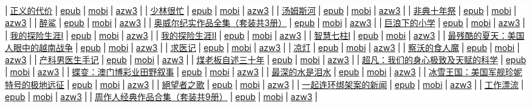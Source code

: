 | [正义的代价](http://ct.dalanmei.com/f/31084289-571638441-9e68d5) | [epub](http://ct.dalanmei.com/f/31084289-571638441-9e68d5) | [mobi](http://ct.dalanmei.com/f/31084289-572121018-55d910) | [azw3](http://ct.dalanmei.com/f/31084289-572182518-ceaf74) |
| [少林很忙](http://ct.dalanmei.com/f/31084289-571637898-ba0b15) | [epub](http://ct.dalanmei.com/f/31084289-571637898-ba0b15) | [mobi](http://ct.dalanmei.com/f/31084289-572122049-9d4d58) | [azw3](http://ct.dalanmei.com/f/31084289-572183269-787aad) |
| [汤姆斯河](http://ct.dalanmei.com/f/31084289-571635413-6970da) | [epub](http://ct.dalanmei.com/f/31084289-571635413-6970da) | [mobi](http://ct.dalanmei.com/f/31084289-572124516-65a57a) | [azw3](http://ct.dalanmei.com/f/31084289-572184993-806532) |
| [非典十年祭](http://ct.dalanmei.com/f/31084289-571632212-294f30) | [epub](http://ct.dalanmei.com/f/31084289-571632212-294f30) | [mobi](http://ct.dalanmei.com/f/31084289-572126153-23a00a) | [azw3](http://ct.dalanmei.com/f/31084289-572186556-08beaf) |
| [醉鲨](http://ct.dalanmei.com/f/31084289-571630527-5a9b3a) | [epub](http://ct.dalanmei.com/f/31084289-571630527-5a9b3a) | [mobi](http://ct.dalanmei.com/f/31084289-572127754-caba78) | [azw3](http://ct.dalanmei.com/f/31084289-572187740-516a8c) |
| [奥威尔纪实作品全集（套装共3册）](http://ct.dalanmei.com/f/31084289-571627095-c226a3) | [epub](http://ct.dalanmei.com/f/31084289-571627095-c226a3) | [mobi](http://ct.dalanmei.com/f/31084289-572128890-82afdc) | [azw3](http://ct.dalanmei.com/f/31084289-572188935-a8f84c) |
| [巨浪下的小学](http://ct.dalanmei.com/f/31084289-571528722-2e2008) | [epub](http://ct.dalanmei.com/f/31084289-571528722-2e2008) | [mobi](http://ct.dalanmei.com/f/31084289-571793692-93ab65) | [azw3](http://ct.dalanmei.com/f/31084289-572194314-e525b7) |
| [我的探险生涯Ⅰ](http://ct.dalanmei.com/f/31084289-571531170-394f76) | [epub](http://ct.dalanmei.com/f/31084289-571531170-394f76) | [mobi](http://ct.dalanmei.com/f/31084289-571797075-f11b1e) | [azw3](http://ct.dalanmei.com/f/31084289-572194670-cb0a3e) |
| [我的探险生涯Ⅱ](http://ct.dalanmei.com/f/31084289-571531180-0522cb) | [epub](http://ct.dalanmei.com/f/31084289-571531180-0522cb) | [mobi](http://ct.dalanmei.com/f/31084289-571797230-258343) | [azw3](http://ct.dalanmei.com/f/31084289-572194679-2b3d84) |
| [智慧七柱Ⅰ](http://ct.dalanmei.com/f/31084289-571531812-5d0ec9) | [epub](http://ct.dalanmei.com/f/31084289-571531812-5d0ec9) | [mobi](http://ct.dalanmei.com/f/31084289-571799367-d6b64a) | [azw3](http://ct.dalanmei.com/f/31084289-572194978-f7f85e) |
| [最残酷的夏天：美国人眼中的越南战争](http://ct.dalanmei.com/f/31084289-571532926-58a093) | [epub](http://ct.dalanmei.com/f/31084289-571532926-58a093) | [mobi](http://ct.dalanmei.com/f/31084289-571802386-010ac9) | [azw3](http://ct.dalanmei.com/f/31084289-572195137-0aeffd) |
| [求医记](http://ct.dalanmei.com/f/31084289-571539110-b427d5) | [epub](http://ct.dalanmei.com/f/31084289-571539110-b427d5) | [mobi](http://ct.dalanmei.com/f/31084289-571807152-c2448d) | [azw3](http://ct.dalanmei.com/f/31084289-572196017-e1052a) |
| [凉灯](http://ct.dalanmei.com/f/31084289-571540660-fbc658) | [epub](http://ct.dalanmei.com/f/31084289-571540660-fbc658) | [mobi](http://ct.dalanmei.com/f/31084289-571808304-e71bff) | [azw3](http://ct.dalanmei.com/f/31084289-572196217-9e9de6) |
| [察沃的食人魔](http://ct.dalanmei.com/f/31084289-571541016-56fb5c) | [epub](http://ct.dalanmei.com/f/31084289-571541016-56fb5c) | [mobi](http://ct.dalanmei.com/f/31084289-571808797-55b936) | [azw3](http://ct.dalanmei.com/f/31084289-572196259-2dc185) |
| [产科男医生手记](http://ct.dalanmei.com/f/31084289-571543219-918752) | [epub](http://ct.dalanmei.com/f/31084289-571543219-918752) | [mobi](http://ct.dalanmei.com/f/31084289-571813313-7c6749) | [azw3](http://ct.dalanmei.com/f/31084289-572196520-893f7a) |
| [煤老板自述三十年](http://ct.dalanmei.com/f/31084289-571543797-e90b30) | [epub](http://ct.dalanmei.com/f/31084289-571543797-e90b30) | [mobi](http://ct.dalanmei.com/f/31084289-571814355-a7e948) | [azw3](http://ct.dalanmei.com/f/31084289-572196651-1d53f6) |
| [超凡：我们的身心极致及天赋的科学](http://ct.dalanmei.com/f/31084289-571544293-1587e1) | [epub](http://ct.dalanmei.com/f/31084289-571544293-1587e1) | [mobi](http://ct.dalanmei.com/f/31084289-571814781-e405bb) | [azw3](http://ct.dalanmei.com/f/31084289-572196811-83200a) |
| [蝶变：澳门博彩业田野叙事](None) | [epub](None) | [mobi](None) | [azw3](None) |
| [最深的水是泪水](http://ct.dalanmei.com/f/31084289-571550115-5e247d) | [epub](http://ct.dalanmei.com/f/31084289-571550115-5e247d) | [mobi](http://ct.dalanmei.com/f/31084289-571841152-2274d5) | [azw3](http://ct.dalanmei.com/f/31084289-572201006-bffb0a) |
| [冰雪王国：美国军舰珍妮特号的极地远征](http://ct.dalanmei.com/f/31084289-571550533-a80c58) | [epub](http://ct.dalanmei.com/f/31084289-571550533-a80c58) | [mobi](http://ct.dalanmei.com/f/31084289-571849091-6f2a40) | [azw3](http://ct.dalanmei.com/f/31084289-572201690-1019c5) |
| [絕望者之歌](http://ct.dalanmei.com/f/31084289-571551880-082ea4) | [epub](http://ct.dalanmei.com/f/31084289-571551880-082ea4) | [mobi](http://ct.dalanmei.com/f/31084289-571879150-07d9f9) | [azw3](http://ct.dalanmei.com/f/31084289-572202456-abac25) |
| [一起连环绑架案的新闻](http://ct.dalanmei.com/f/31084289-571553645-1afcfd) | [epub](http://ct.dalanmei.com/f/31084289-571553645-1afcfd) | [mobi](http://ct.dalanmei.com/f/31084289-571887504-7406e4) | [azw3](http://ct.dalanmei.com/f/31084289-572202826-241031) |
| [工作漂流](http://ct.dalanmei.com/f/31084289-571555266-eb51ce) | [epub](http://ct.dalanmei.com/f/31084289-571555266-eb51ce) | [mobi](http://ct.dalanmei.com/f/31084289-571899174-d2c28e) | [azw3](http://ct.dalanmei.com/f/31084289-572202900-c1842a) |
| [周作人经典作品合集（套装共9册）](http://ct.dalanmei.com/f/31084289-571555468-2dfee5) | [epub](http://ct.dalanmei.com/f/31084289-571555468-2dfee5) | [mobi](http://ct.dalanmei.com/f/31084289-571905935-479286) | [azw3](http://ct.dalanmei.com/f/31084289-572202967-c7ef60) |
